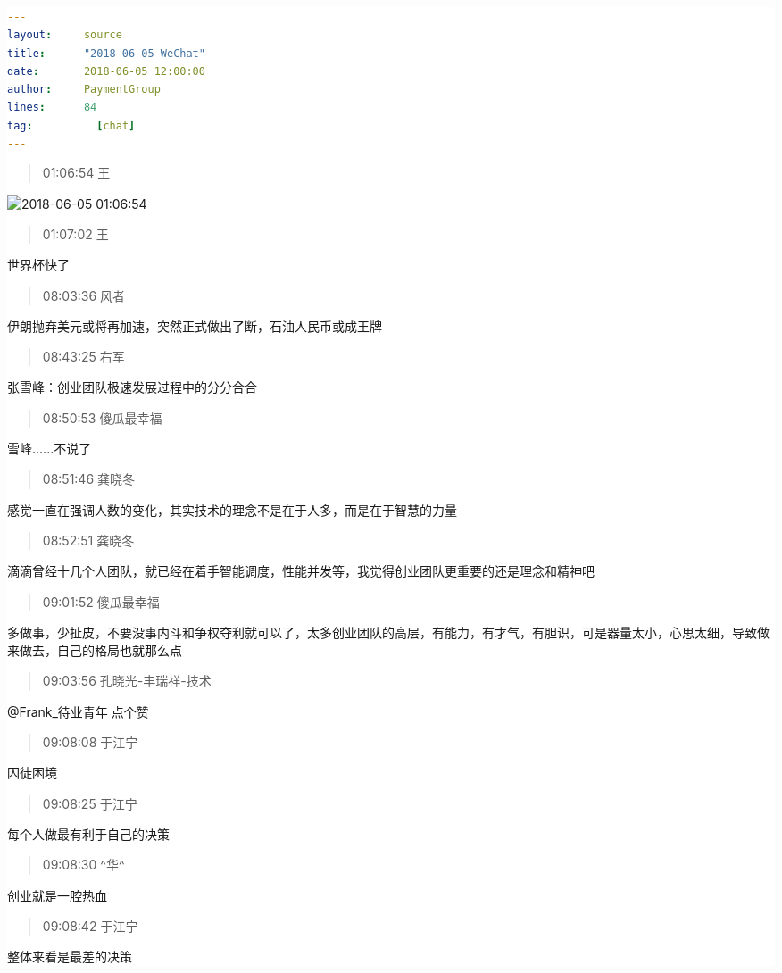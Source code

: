 ```yaml
---
layout:     source 
title:      "2018-06-05-WeChat"
date:       2018-06-05 12:00:00
author:     PaymentGroup
lines:      84 
tag:		  [chat]
---
```

> 01:06:54  王  
   
![2018-06-05 01:06:54](http://static.cocolian.cn/img/201806/20180605_010654.png) 
   
> 01:07:02  王  
   
世界杯快了  
   
> 08:03:36  风者  
   
伊朗抛弃美元或将再加速，突然正式做出了断，石油人民币或成王牌  
   
> 08:43:25  右军  
   
张雪峰：创业团队极速发展过程中的分分合合  
   
> 08:50:53  傻瓜最幸福  
   
雪峰......不说了  
   
> 08:51:46  龚晓冬  
   
感觉一直在强调人数的变化，其实技术的理念不是在于人多，而是在于智慧的力量  
   
> 08:52:51  龚晓冬  
   
滴滴曾经十几个人团队，就已经在着手智能调度，性能并发等，我觉得创业团队更重要的还是理念和精神吧  
   
> 09:01:52  傻瓜最幸福  
   
多做事，少扯皮，不要没事内斗和争权夺利就可以了，太多创业团队的高层，有能力，有才气，有胆识，可是器量太小，心思太细，导致做来做去，自己的格局也就那么点  
   
> 09:03:56  孔晓光-丰瑞祥-技术  
   
@Frank_待业青年 点个赞  
   
> 09:08:08  于江宁  
   
囚徒困境  
   
> 09:08:25  于江宁  
   
每个人做最有利于自己的决策  
   
> 09:08:30  ^华^  
   
创业就是一腔热血  
   
> 09:08:42  于江宁  
   
整体来看是最差的决策  
   
